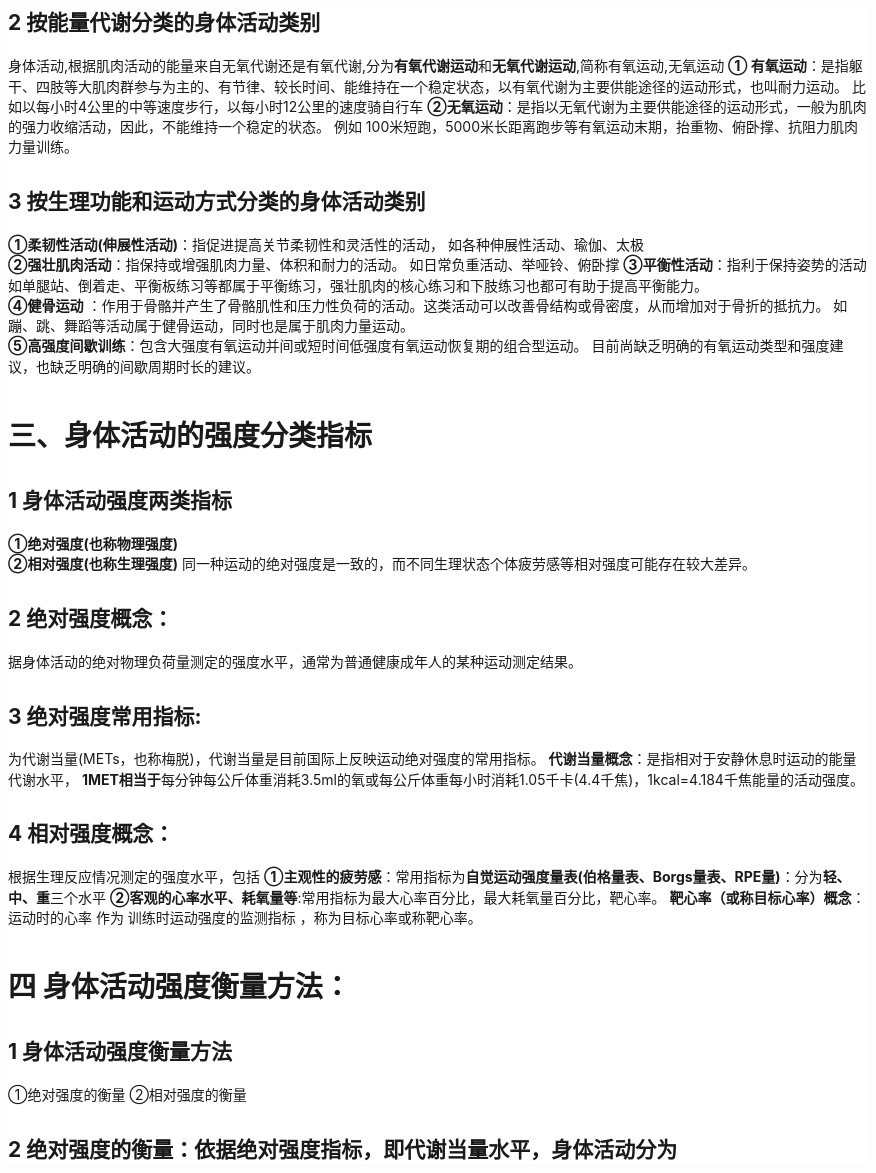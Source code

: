 ## 2 按能量代谢分类的身体活动类别
身体活动,根据肌肉活动的能量来自无氧代谢还是有氧代谢,分为**有氧代谢运动**和**无氧代谢运动**,简称有氧运动,无氧运动
**① 有氧运动**：是指躯干、四肢等大肌肉群参与为主的、有节律、较长时间、能维持在一个稳定状态，以有氧代谢为主要供能途径的运动形式，也叫耐力运动。
比如以每小时4公里的中等速度步行，以每小时12公里的速度骑自行车
**②无氧运动**：是指以无氧代谢为主要供能途径的运动形式，一般为肌肉的强力收缩活动，因此，不能维持一个稳定的状态。
例如 100米短跑，5000米长距离跑步等有氧运动末期，抬重物、俯卧撑、抗阻力肌肉力量训练。
## 3 按生理功能和运动方式分类的身体活动类别
**①柔韧性活动(伸展性活动)**：指促进提高关节柔韧性和灵活性的活动，
如各种伸展性活动、瑜伽、太极    
**②强壮肌肉活动**：指保持或增强肌肉力量、体积和耐力的活动。
如日常负重活动、举哑铃、俯卧撑 
**③平衡性活动**：指利于保持姿势的活动
如单腿站、倒着走、平衡板练习等都属于平衡练习，强壮肌肉的核心练习和下肢练习也都可有助于提高平衡能力。    
**④健骨运动** ：作用于骨骼并产生了骨骼肌性和压力性负荷的活动。这类活动可以改善骨结构或骨密度，从而增加对于骨折的抵抗力。
如蹦、跳、舞蹈等活动属于健骨运动，同时也是属于肌肉力量运动。     
**⑤高强度间歇训练**：包含大强度有氧运动并间或短时间低强度有氧运动恢复期的组合型运动。
           目前尚缺乏明确的有氧运动类型和强度建议，也缺乏明确的间歇周期时长的建议。
# 三、身体活动的强度分类指标
## 1 身体活动强度两类指标
**①绝对强度(也称物理强度)**  
**②相对强度(也称生理强度)**
同一种运动的绝对强度是一致的，而不同生理状态个体疲劳感等相对强度可能存在较大差异。
## 2 绝对强度概念：
  据身体活动的绝对物理负荷量测定的强度水平，通常为普通健康成年人的某种运动测定结果。

## 3 绝对强度常用指标:
  为代谢当量(METs，也称梅脱)，代谢当量是目前国际上反映运动绝对强度的常用指标。
  **代谢当量概念**：是指相对于安静休息时运动的能量代谢水平，
   **1MET相当于**每分钟每公斤体重消耗3.5ml的氧或每公斤体重每小时消耗1.05千卡(4.4千焦)，1kcal=4.184千焦能量的活动强度。
## 4 相对强度概念：
  根据生理反应情况测定的强度水平，包括
**①主观性的疲劳感**：常用指标为**自觉运动强度量表(伯格量表、Borgs量表、RPE量)**：分为**轻、中、重**三个水平 
**②客观的心率水平、耗氧量等**:常用指标为最大心率百分比，最大耗氧量百分比，靶心率。
**靶心率（或称目标心率）概念**：运动时的心率 作为 训练时运动强度的监测指标 ，称为目标心率或称靶心率。
# 四 身体活动强度衡量方法：
## 1 身体活动强度衡量方法
①绝对强度的衡量 
②相对强度的衡量
## 2 绝对强度的衡量：依据绝对强度指标，即代谢当量水平，身体活动分为

